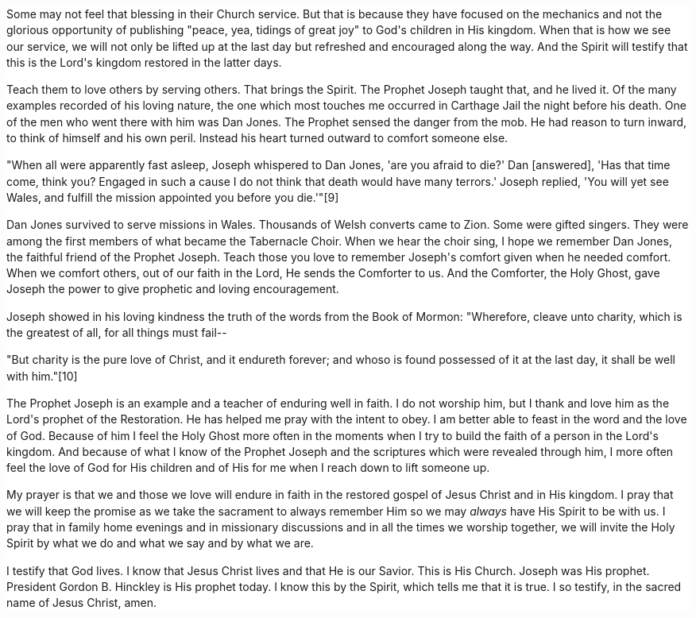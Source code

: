 Some may not feel that blessing in their Church service. But that is because
they have focused on the mechanics and not the glorious opportunity of
publishing "peace, yea, tidings of great joy" to God's children in His
kingdom. When that is how we see our service, we will not only be lifted up at
the last day but refreshed and encouraged along the way. And the Spirit will
testify that this is the Lord's kingdom restored in the latter days.

Teach them to love others by serving others. That brings the Spirit. The
Prophet Joseph taught that, and he lived it. Of the many examples recorded of
his loving nature, the one which most touches me occurred in Carthage Jail the
night before his death. One of the men who went there with him was Dan Jones.
The Prophet sensed the danger from the mob. He had reason to turn inward, to
think of himself and his own peril. Instead his heart turned outward to
comfort someone else.

"When all were apparently fast asleep, Joseph whispered to Dan Jones, 'are you
afraid to die?' Dan [answered], 'Has that time come, think you? Engaged in
such a cause I do not think that death would have many terrors.' Joseph
replied, 'You will yet see Wales, and fulfill the mission appointed you before
you die.'"[9]

Dan Jones survived to serve missions in Wales. Thousands of Welsh converts
came to Zion. Some were gifted singers. They were among the first members of
what became the Tabernacle Choir. When we hear the choir sing, I hope we
remember Dan Jones, the faithful friend of the Prophet Joseph. Teach those you
love to remember Joseph's comfort given when he needed comfort. When we
comfort others, out of our faith in the Lord, He sends the Comforter to us.
And the Comforter, the Holy Ghost, gave Joseph the power to give prophetic and
loving encouragement.

Joseph showed in his loving kindness the truth of the words from the Book of
Mormon: "Wherefore, cleave unto charity, which is the greatest of all, for all
things must fail--

"But charity is the pure love of Christ, and it endureth forever; and whoso is
found possessed of it at the last day, it shall be well with him."[10]

The Prophet Joseph is an example and a teacher of enduring well in faith. I do
not worship him, but I thank and love him as the Lord's prophet of the
Restoration. He has helped me pray with the intent to obey. I am better able
to feast in the word and the love of God. Because of him I feel the Holy Ghost
more often in the moments when I try to build the faith of a person in the
Lord's kingdom. And because of what I know of the Prophet Joseph and the
scriptures which were revealed through him, I more often feel the love of God
for His children and of His for me when I reach down to lift someone up.

My prayer is that we and those we love will endure in faith in the restored
gospel of Jesus Christ and in His kingdom. I pray that we will keep the
promise as we take the sacrament to always remember Him so we may _always_
have His Spirit to be with us. I pray that in family home evenings and in
missionary discussions and in all the times we worship together, we will
invite the Holy Spirit by what we do and what we say and by what we are.

I testify that God lives. I know that Jesus Christ lives and that He is our
Savior. This is His Church. Joseph was His prophet. President Gordon B.
Hinckley is His prophet today. I know this by the Spirit, which tells me that
it is true. I so testify, in the sacred name of Jesus Christ, amen.
